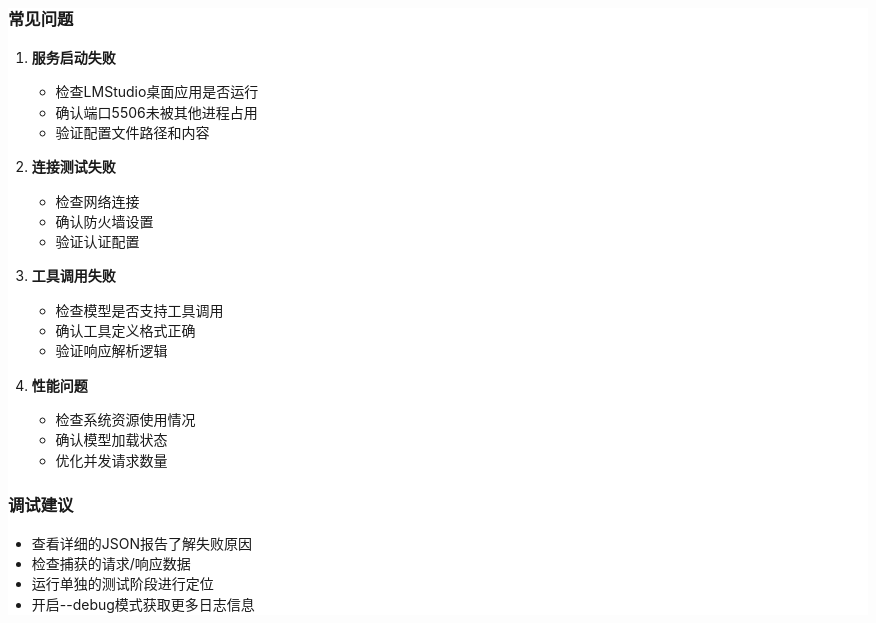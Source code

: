 ### 常见问题
1. **服务启动失败**
   - 检查LMStudio桌面应用是否运行
   - 确认端口5506未被其他进程占用
   - 验证配置文件路径和内容

2. **连接测试失败**
   - 检查网络连接
   - 确认防火墙设置
   - 验证认证配置

3. **工具调用失败**
   - 检查模型是否支持工具调用
   - 确认工具定义格式正确
   - 验证响应解析逻辑

4. **性能问题**
   - 检查系统资源使用情况
   - 确认模型加载状态
   - 优化并发请求数量

### 调试建议
- 查看详细的JSON报告了解失败原因
- 检查捕获的请求/响应数据
- 运行单独的测试阶段进行定位
- 开启--debug模式获取更多日志信息